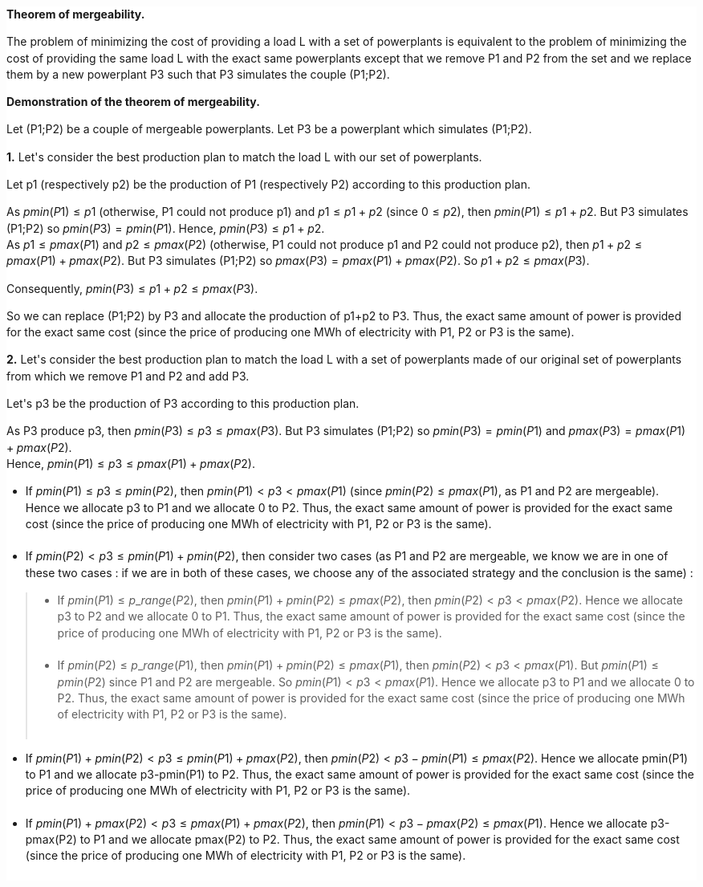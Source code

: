**Theorem of mergeability.**<br>

The problem of minimizing the cost of providing a load L with a set of powerplants is equivalent to the problem of minimizing the cost of providing the same load L with the exact same powerplants except that we remove P1 and P2 from the set and we replace them by a new powerplant P3 such that P3 simulates the couple (P1;P2).<br>

**Demonstration of the theorem of mergeability.**<br>

Let (P1;P2) be a couple of mergeable powerplants. Let P3 be a powerplant which simulates (P1;P2). <br>


**1.** Let's consider the best production plan to match the load L with our set of powerplants.<br>

Let p1 (respectively p2) be the production of P1 (respectively P2) according to this production plan.<br>

As $pmin(P1) \leq p1$ (otherwise, P1 could not produce p1) and $p1 \leq p1+p2$ (since $0 \leq p2$), then $pmin(P1) \leq p1+p2$. But P3 simulates (P1;P2) so $pmin(P3)=pmin(P1)$. Hence, $pmin(P3) \leq p1+p2$.<br>
As $p1 \leq pmax(P1)$ and $p2 \leq pmax(P2)$ (otherwise, P1 could not produce p1 and P2 could not produce p2), then $p1+p2 \leq pmax(P1)+pmax(P2)$. But P3 simulates (P1;P2) so $pmax(P3)=pmax(P1)+pmax(P2)$. So $p1+p2 \leq pmax(P3)$.<br>

Consequently, $pmin(P3) \leq p1+p2 \leq pmax(P3)$. <br>

So we can replace (P1;P2) by P3 and allocate the production of p1+p2 to P3. Thus, the exact same amount of power is provided for the exact same cost (since the price of producing one MWh of electricity with P1, P2 or P3 is the same).<br>

**2.** Let's consider the best production plan to match the load L with a set of powerplants made of our original set of powerplants from which we remove P1 and P2 and add P3.<br>

Let's p3 be the production of P3 according to this production plan.<br>

As P3 produce p3, then $pmin(P3) \leq p3 \leq pmax(P3)$. But P3 simulates (P1;P2) so $pmin(P3)=pmin(P1)$ and $pmax(P3)=pmax(P1)+pmax(P2)$.<br>
Hence, $pmin(P1) \leq p3 \leq pmax(P1)+pmax(P2)$.<br>

- If $pmin(P1) \leq p3 \leq pmin(P2)$, then $pmin(P1)<p3<pmax(P1)$ (since $pmin(P2) \leq pmax(P1)$, as P1 and P2 are mergeable). Hence we allocate p3 to P1 and we allocate 0 to P2. Thus, the exact same amount of power is provided for the exact same cost (since the price of producing one MWh of electricity with P1, P2 or P3 is the same).<br><br>
- If $pmin(P2)<p3 \leq pmin(P1)+pmin(P2)$, then consider two cases (as P1 and P2 are mergeable, we know we are in one of these two cases : if we are in both of these cases, we choose any of the associated strategy and the conclusion is the same) :
> - If $pmin(P1) \leq p\_range(P2)$, then $pmin(P1)+pmin(P2) \leq pmax(P2)$, then $pmin(P2)<p3<pmax(P2)$. Hence we allocate p3 to P2 and we allocate 0 to P1. Thus, the exact same amount of power is provided for the exact same cost (since the price of producing one MWh of electricity with P1, P2 or P3 is the same).<br><br>
> - If $pmin(P2) \leq p\_range(P1)$, then $pmin(P1)+pmin(P2) \leq pmax(P1)$, then $pmin(P2)<p3<pmax(P1)$. But $pmin(P1) \leq pmin(P2)$ since P1 and P2 are mergeable. So $pmin(P1)<p3<pmax(P1)$. Hence we allocate p3 to P1 and we allocate 0 to P2. Thus, the exact same amount of power is provided for the exact same cost (since the price of producing one MWh of electricity with P1, P2 or P3 is the same).<br><br>
- If $pmin(P1)+pmin(P2)<p3 \leq pmin(P1)+pmax(P2)$, then $pmin(P2)<p3-pmin(P1) \leq pmax(P2)$. Hence we allocate pmin(P1) to P1 and we allocate p3-pmin(P1) to P2. Thus, the exact same amount of power is provided for the exact same cost (since the price of producing one MWh of electricity with P1, P2 or P3 is the same).<br><br>
- If $pmin(P1)+pmax(P2)<p3 \leq pmax(P1)+pmax(P2)$, then $pmin(P1)<p3-pmax(P2) \leq pmax(P1)$. Hence we allocate p3-pmax(P2) to P1 and we allocate pmax(P2) to P2. Thus, the exact same amount of power is provided for the exact same cost (since the price of producing one MWh of electricity with P1, P2 or P3 is the same).<br><br>
